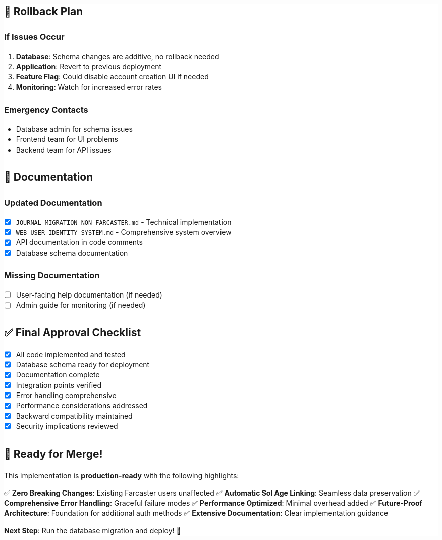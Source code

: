 ## 🔧 Rollback Plan

### If Issues Occur
1. **Database**: Schema changes are additive, no rollback needed
2. **Application**: Revert to previous deployment
3. **Feature Flag**: Could disable account creation UI if needed
4. **Monitoring**: Watch for increased error rates

### Emergency Contacts
- Database admin for schema issues
- Frontend team for UI problems
- Backend team for API issues

## 📝 Documentation

### Updated Documentation
- [x] `JOURNAL_MIGRATION_NON_FARCASTER.md` - Technical implementation
- [x] `WEB_USER_IDENTITY_SYSTEM.md` - Comprehensive system overview
- [x] API documentation in code comments
- [x] Database schema documentation

### Missing Documentation
- [ ] User-facing help documentation (if needed)
- [ ] Admin guide for monitoring (if needed)

## ✅ Final Approval Checklist

- [x] All code implemented and tested
- [x] Database schema ready for deployment
- [x] Documentation complete
- [x] Integration points verified
- [x] Error handling comprehensive
- [x] Performance considerations addressed
- [x] Backward compatibility maintained
- [x] Security implications reviewed

## 🎉 Ready for Merge!

This implementation is **production-ready** with the following highlights:

✅ **Zero Breaking Changes**: Existing Farcaster users unaffected
✅ **Automatic Sol Age Linking**: Seamless data preservation
✅ **Comprehensive Error Handling**: Graceful failure modes
✅ **Performance Optimized**: Minimal overhead added
✅ **Future-Proof Architecture**: Foundation for additional auth methods
✅ **Extensive Documentation**: Clear implementation guidance

**Next Step**: Run the database migration and deploy! 🚀